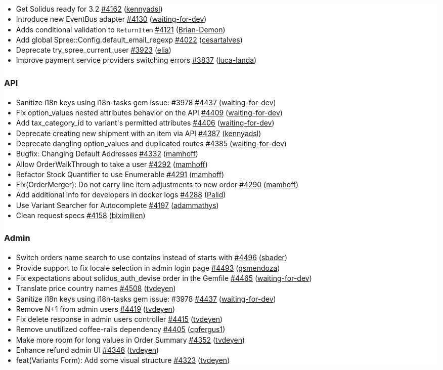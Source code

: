 - Get Solidus ready for 3.2 [#4162](https://github.com/solidusio/solidus/pull/4162) ([kennyadsl](https://github.com/kennyadsl))
- Introduce new EventBus adapter [#4130](https://github.com/solidusio/solidus/pull/4130) ([waiting-for-dev](https://github.com/waiting-for-dev))
- Adds conditional validation to `ReturnItem` [#4121](https://github.com/solidusio/solidus/pull/4121) ([Brian-Demon](https://github.com/Brian-Demon))
- Add global Spree::Config.default_email_regexp [#4022](https://github.com/solidusio/solidus/pull/4022) ([cesartalves](https://github.com/cesartalves))
- Deprecate try_spree_current_user [#3923](https://github.com/solidusio/solidus/pull/3923) ([elia](https://github.com/elia))
- Improve payment service providers switching errors [#3837](https://github.com/solidusio/solidus/pull/3837) ([luca-landa](https://github.com/luca-landa))

### API

- Sanitize i18n keys using i18n-tasks gem issue: #3978 [#4437](https://github.com/solidusio/solidus/pull/4437) ([waiting-for-dev](https://github.com/waiting-for-dev))
- Fix option_values nested attributes behavior on the API [#4409](https://github.com/solidusio/solidus/pull/4409) ([waiting-for-dev](https://github.com/waiting-for-dev))
- Add tax_category_id to variant's permitted attributes [#4406](https://github.com/solidusio/solidus/pull/4406) ([waiting-for-dev](https://github.com/waiting-for-dev))
- Deprecate creating new shipment with an item via API [#4387](https://github.com/solidusio/solidus/pull/4387) ([kennyadsl](https://github.com/kennyadsl))
- Deprecate dangling option_values and duplicated routes [#4385](https://github.com/solidusio/solidus/pull/4385) ([waiting-for-dev](https://github.com/waiting-for-dev))
- Bugfix: Changing Default Addresses [#4332](https://github.com/solidusio/solidus/pull/4332) ([mamhoff](https://github.com/mamhoff))
- Allow OrderWalkThrough to take a user [#4292](https://github.com/solidusio/solidus/pull/4292) ([mamhoff](https://github.com/mamhoff))
- Refactor Stock Quantifier to use Enumerable [#4291](https://github.com/solidusio/solidus/pull/4291) ([mamhoff](https://github.com/mamhoff))
- Fix(OrderMerger): Do not carry line item adjustments to new order [#4290](https://github.com/solidusio/solidus/pull/4290) ([mamhoff](https://github.com/mamhoff))
- Add additional info for developers in docker logs [#4288](https://github.com/solidusio/solidus/pull/4288) ([Palid](https://github.com/Palid))
- Use Variant Searcher for Autocomplete [#4197](https://github.com/solidusio/solidus/pull/4197) ([adammathys](https://github.com/adammathys))
- Clean request specs [#4158](https://github.com/solidusio/solidus/pull/4158) ([biximilien](https://github.com/biximilien))

### Admin

- Switch orders name search to use contains instead of starts with [#4496](https://github.com/solidusio/solidus/pull/4496) ([sbader](https://github.com/sbader))
- Provide support to fix locale selection in admin login page [#4493](https://github.com/solidusio/solidus/pull/4493) ([gsmendoza](https://github.com/gsmendoza))
- Fix expectations about solidus_auth_devise order in the Gemfile [#4465](https://github.com/solidusio/solidus/pull/4465) ([waiting-for-dev](https://github.com/waiting-for-dev))
- Translate price country names [#4508](https://github.com/solidusio/solidus/pull/4508) ([tvdeyen](https://github.com/tvdeyen))
- Sanitize i18n keys using i18n-tasks gem issue: #3978 [#4437](https://github.com/solidusio/solidus/pull/4437) ([waiting-for-dev](https://github.com/waiting-for-dev))
- Remove N+1 from admin users [#4419](https://github.com/solidusio/solidus/pull/4419) ([tvdeyen](https://github.com/tvdeyen))
- Fix delete response in admin users controller [#4415](https://github.com/solidusio/solidus/pull/4415) ([tvdeyen](https://github.com/tvdeyen))
- Remove unutilized coffee-rails dependency [#4405](https://github.com/solidusio/solidus/pull/4405) ([cpfergus1](https://github.com/cpfergus1))
- Make more room for long values in Order Summary [#4352](https://github.com/solidusio/solidus/pull/4352) ([tvdeyen](https://github.com/tvdeyen))
- Enhance refund admin UI [#4348](https://github.com/solidusio/solidus/pull/4348) ([tvdeyen](https://github.com/tvdeyen))
- feat(Variants Form): Add some visual structure [#4323](https://github.com/solidusio/solidus/pull/4323) ([tvdeyen](https://github.com/tvdeyen))